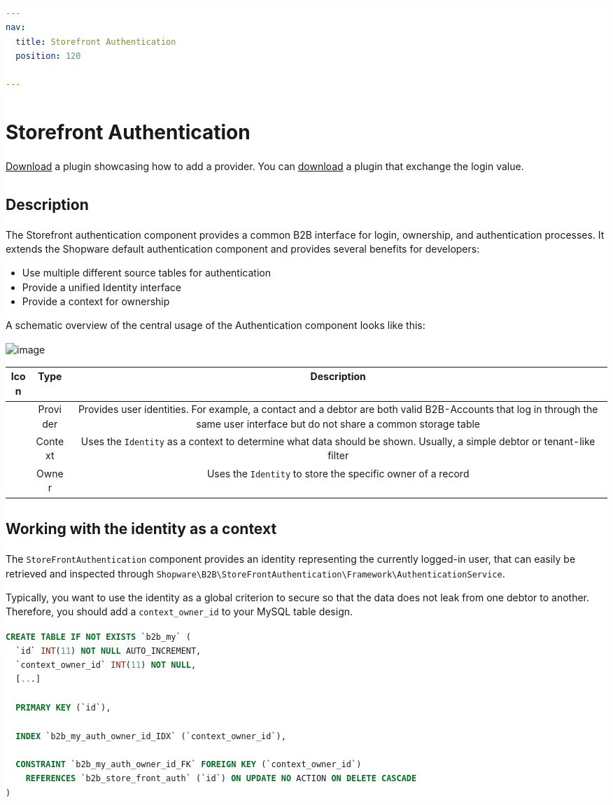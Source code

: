 ```yaml
---
nav:
  title: Storefront Authentication
  position: 120

---
```


# Storefront Authentication

[Download](../example-plugins/B2bAuth.zip) a plugin showcasing how to add a provider. You can [download](../../../../../../products/extensions/b2b/b2b-suite/guides/example-plugins/B2bLogin.zip) a plugin that exchange the login value.

## Description

The Storefront authentication component provides a common B2B interface for login, ownership, and authentication processes.
It extends the Shopware default authentication component and provides several benefits for developers:

* Use multiple different source tables for authentication
* Provide a unified Identity interface
* Provide a context for ownership

A schematic overview of the central usage of the Authentication component looks like this:

![image](../../../../../assets/b2bSuite-core-authenticationComponent.svg)

| Icon  |   Type   |                                                                                  Description                                                                                  |
|--------|:--------:|:-----------------------------------------------------------------------------------------------------------------------------------------------------------------------------:|
| <SwagIcon icon="book-user" type="solid" />  | Provider | Provides user identities. For example, a contact and a debtor are both valid B2B-Accounts that log in through the same user interface but do not share a common storage table |
| <SwagIcon icon="database" type="solid" /> | Context  |                            Uses the `Identity` as a context to determine what data should be shown. Usually, a simple debtor or tenant-like filter                             |
| <SwagIcon icon="user-shield" type="solid" /> |  Owner   |                                                          Uses the `Identity` to store the specific owner of a record                                                          |

## Working with the identity as a context

The `StoreFrontAuthentication` component provides an identity representing the currently logged-in user,
that can easily be retrieved and inspected through `Shopware\B2B\StoreFrontAuthentication\Framework\AuthenticationService`.

Typically, you want to use the identity as a global criterion to secure so that the data does not leak from one debtor to another.
Therefore, you should add a `context_owner_id` to your MySQL table design.

```sql
CREATE TABLE IF NOT EXISTS `b2b_my` (
  `id` INT(11) NOT NULL AUTO_INCREMENT,
  `context_owner_id` INT(11) NOT NULL,
  [...]

  PRIMARY KEY (`id`),

  INDEX `b2b_my_auth_owner_id_IDX` (`context_owner_id`),

  CONSTRAINT `b2b_my_auth_owner_id_FK` FOREIGN KEY (`context_owner_id`)
    REFERENCES `b2b_store_front_auth` (`id`) ON UPDATE NO ACTION ON DELETE CASCADE
)
```
